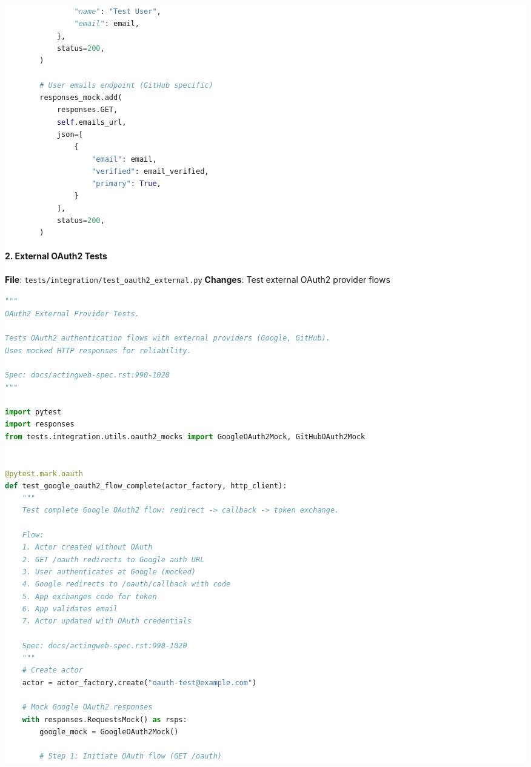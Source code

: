 ```python
                "name": "Test User",
                "email": email,
            },
            status=200,
        )

        # User emails endpoint (GitHub specific)
        responses_mock.add(
            responses.GET,
            self.emails_url,
            json=[
                {
                    "email": email,
                    "verified": email_verified,
                    "primary": True,
                }
            ],
            status=200,
        )
```

#### 2. External OAuth2 Tests
**File**: `tests/integration/test_oauth2_external.py`
**Changes**: Test external OAuth2 provider flows

```python
"""
OAuth2 External Provider Tests.

Tests OAuth2 authentication flows with external providers (Google, GitHub).
Uses mocked HTTP responses for reliability.

Spec: docs/actingweb-spec.rst:990-1020
"""

import pytest
import responses
from tests.integration.utils.oauth2_mocks import GoogleOAuth2Mock, GitHubOAuth2Mock


@pytest.mark.oauth
def test_google_oauth2_flow_complete(actor_factory, http_client):
    """
    Test complete Google OAuth2 flow: redirect -> callback -> token exchange.

    Flow:
    1. Actor created without OAuth
    2. GET /oauth redirects to Google auth URL
    3. User authenticates at Google (mocked)
    4. Google redirects to /oauth/callback with code
    5. App exchanges code for token
    6. App validates email
    7. Actor updated with OAuth credentials

    Spec: docs/actingweb-spec.rst:990-1020
    """
    # Create actor
    actor = actor_factory.create("oauth-test@example.com")

    # Mock Google OAuth2 responses
    with responses.RequestsMock() as rsps:
        google_mock = GoogleOAuth2Mock()

        # Step 1: Initiate OAuth flow (GET /oauth)
```